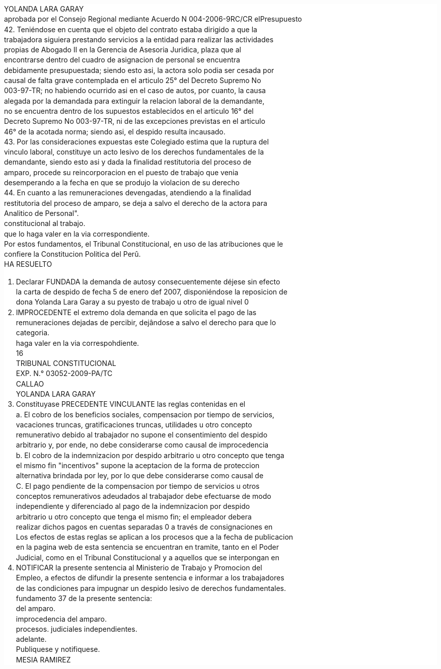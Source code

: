 YOLANDA LARA GARAY  
aprobada por el Consejo Regional mediante Acuerdo N 004-2006-9RC/CR elPresupuesto  
42. Teniéndose en cuenta que el objeto del contrato estaba dirigido a que la  
trabajadora siguiera prestando servicios a la entidad para realizar las actividades  
propias de Abogado II en la Gerencia de Asesoria Juridica, plaza que al  
encontrarse dentro del cuadro de asignacion de personal se encuentra  
debidamente presupuestada; siendo esto asi, la actora solo podia ser cesada por  
causal de falta grave contemplada en el articulo 25° del Decreto Supremo No  
003-97-TR; no habiendo ocurrido asi en el caso de autos, por cuanto, la causa  
alegada por la demandada para extinguir la relacion laboral de la demandante,  
no se encuentra dentro de los supuestos establecidos en el articulo 16° del  
Decreto Supremo No 003-97-TR, ni de las excepciones previstas en el articulo  
46° de la acotada norma; siendo asi, el despido resulta incausado.  
43. Por las consideraciones expuestas este Colegiado estima que la ruptura del  
vinculo laboral, constituye un acto lesivo de los derechos fundamentales de la  
demandante, siendo esto asi y dada la finalidad restitutoria del proceso de  
amparo, procede su reincorporacion en el puesto de trabajo que venia  
desemperando a la fecha en que se produjo la violacion de su derecho  
44. En cuanto a las remuneraciones devengadas, atendiendo a la finalidad  
restitutoria del proceso de amparo, se deja a salvo el derecho de la actora para  
Analitico de Personal".  
constitucional al trabajo.  
que lo haga valer en la via correspondiente.  
Por estos fundamentos, el Tribunal Constitucional, en uso de las atribuciones que le  
confiere la Constitucion Politica del Perû.  
HA RESUELTO  
1. Declarar FUNDADA la demanda de autosy consecuentemente déjese sin efecto  
la carta de despido de fecha 5 de enero def 2007, disponiéndose la reposicion de  
dona Yolanda Lara Garay a su pyesto de trabajo u otro de igual nivel 0  
2. IMPROCEDENTE el extremo dola demanda en que solicita el pago de las  
remuneraciones dejadas de percibir, dejândose a salvo el derecho para que lo  
categoria.  
haga valer en la via correspohdiente.  
16  
TRIBUNAL CONSTITUCIONAL  
EXP. N.° 03052-2009-PA/TC  
CALLAO  
YOLANDA LARA GARAY  
3. Constituyase PRECEDENTE VINCULANTE las reglas contenidas en el  
a. El cobro de los beneficios sociales, compensacion por tiempo de servicios,  
vacaciones truncas, gratificaciones truncas, utilidades u otro concepto  
remunerativo debido al trabajador no supone el consentimiento del despido  
arbitrario y, por ende, no debe considerarse como causal de improcedencia  
b. El cobro de la indemnizacion por despido arbitrario u otro concepto que tenga  
el mismo fin "incentivos" supone la aceptacion de la forma de proteccion  
alternativa brindada por ley, por lo que debe considerarse como causal de  
C. El pago pendiente de la compensacion por tiempo de servicios u otros  
conceptos remunerativos adeudados al trabajador debe efectuarse de modo  
independiente y diferenciado al pago de la indemnizacion por despido  
arbitrario u otro concepto que tenga el mismo fin; el empleador debera  
realizar dichos pagos en cuentas separadas 0 a través de consignaciones en  
Los efectos de estas reglas se aplican a los procesos que a la fecha de publicacion  
en la pagina web de esta sentencia se encuentran en tramite, tanto en el Poder  
Judicial, como en el Tribunal Constitucional y a aquellos que se interpongan en  
4. NOTIFICAR la presente sentencia al Ministerio de Trabajo y Promocion del  
Empleo, a efectos de difundir la presente sentencia e informar a los trabajadores  
de las condiciones para impugnar un despido lesivo de derechos fundamentales.  
fundamento 37 de la presente sentencia:  
del amparo.  
improcedencia del amparo.  
procesos. judiciales independientes.  
adelante.  
Publiquese y notifiquese.  
MESIA RAMIREZ  